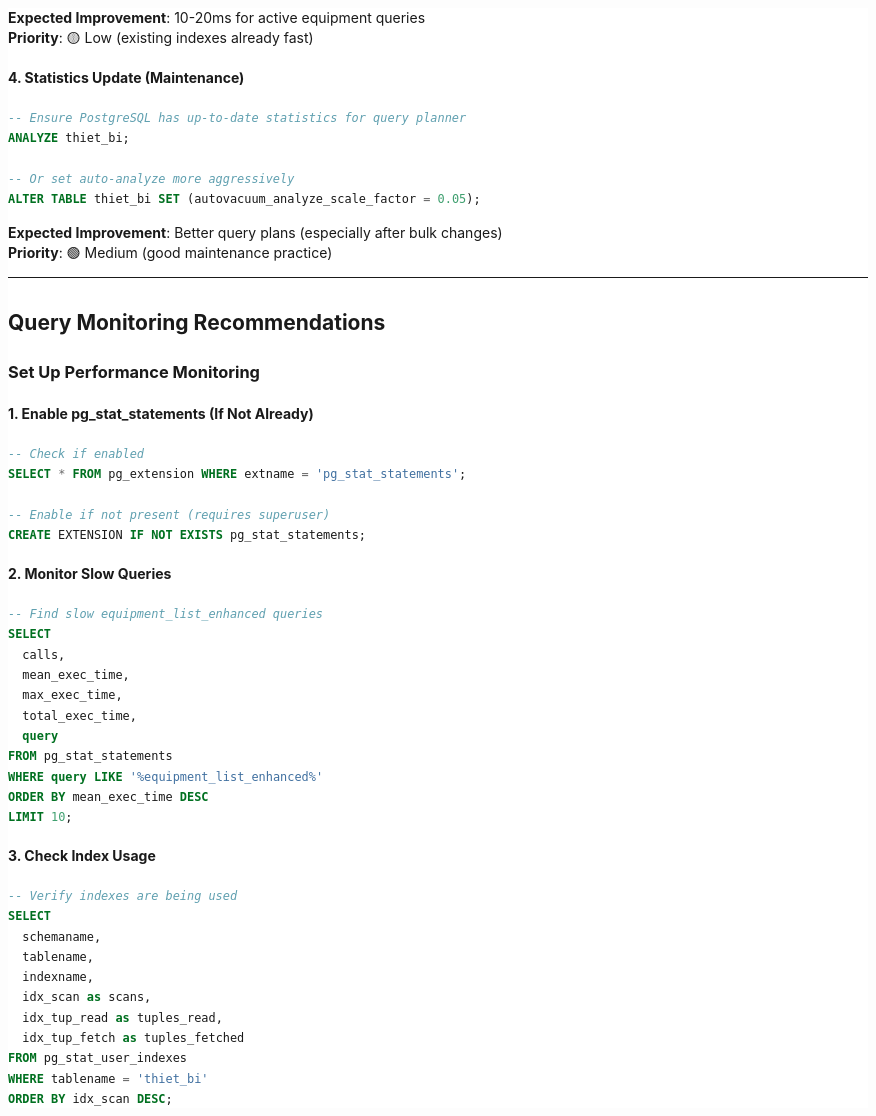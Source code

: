 **Expected Improvement**: 10-20ms for active equipment queries  
**Priority**: 🟡 Low (existing indexes already fast)

#### 4. Statistics Update (Maintenance)
```sql
-- Ensure PostgreSQL has up-to-date statistics for query planner
ANALYZE thiet_bi;

-- Or set auto-analyze more aggressively
ALTER TABLE thiet_bi SET (autovacuum_analyze_scale_factor = 0.05);
```

**Expected Improvement**: Better query plans (especially after bulk changes)  
**Priority**: 🟢 Medium (good maintenance practice)

---

## Query Monitoring Recommendations

### Set Up Performance Monitoring

#### 1. Enable pg_stat_statements (If Not Already)
```sql
-- Check if enabled
SELECT * FROM pg_extension WHERE extname = 'pg_stat_statements';

-- Enable if not present (requires superuser)
CREATE EXTENSION IF NOT EXISTS pg_stat_statements;
```

#### 2. Monitor Slow Queries
```sql
-- Find slow equipment_list_enhanced queries
SELECT 
  calls,
  mean_exec_time,
  max_exec_time,
  total_exec_time,
  query
FROM pg_stat_statements
WHERE query LIKE '%equipment_list_enhanced%'
ORDER BY mean_exec_time DESC
LIMIT 10;
```

#### 3. Check Index Usage
```sql
-- Verify indexes are being used
SELECT 
  schemaname,
  tablename,
  indexname,
  idx_scan as scans,
  idx_tup_read as tuples_read,
  idx_tup_fetch as tuples_fetched
FROM pg_stat_user_indexes
WHERE tablename = 'thiet_bi'
ORDER BY idx_scan DESC;
```
